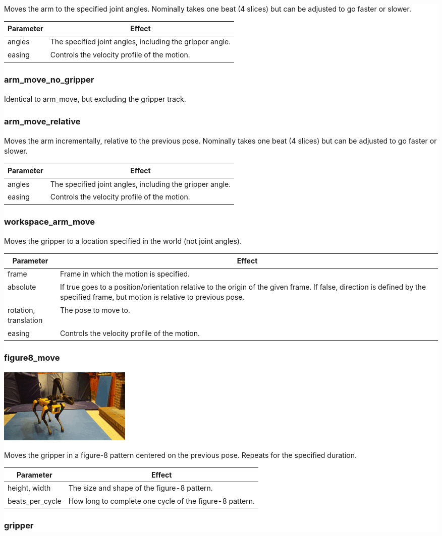 Moves the arm to the specified joint angles.   Nominally takes one beat (4 slices) but can be adjusted to go faster or slower.

Parameter | Effect
--|--
angles | The specified joint angles, including the gripper angle.
easing | Controls the velocity profile of the motion.

### arm_move_no_gripper

Identical to arm_move, but excluding the gripper track.

### arm_move_relative

Moves the arm incrementally, relative to the previous pose.   Nominally takes one beat (4 slices) but can be adjusted to go faster or slower.

Parameter | Effect
--|--
angles | The specified joint angles, including the gripper angle.
easing | Controls the velocity profile of the motion.

### workspace_arm_move

Moves the gripper to a location specified in the world (not joint angles).

Parameter | Effect
--|--
frame | Frame in which the motion is specified.
absolute | If true goes to a position/orientation relative to the origin of the given frame.  If false, direction is defined by the specified frame, but motion is relative to previous pose.
rotation, translation | The pose to move to.
easing | Controls the velocity profile of the motion.

### figure8_move

![](gif_images/fig8.gif)

Moves the gripper in a figure-8 pattern centered on the previous pose.  Repeats for the specified duration.

Parameter | Effect
--|--
height, width | The size and shape of the figure-8 pattern.
beats_per_cycle | How long to complete one cycle of the figure-8 pattern.

### gripper
